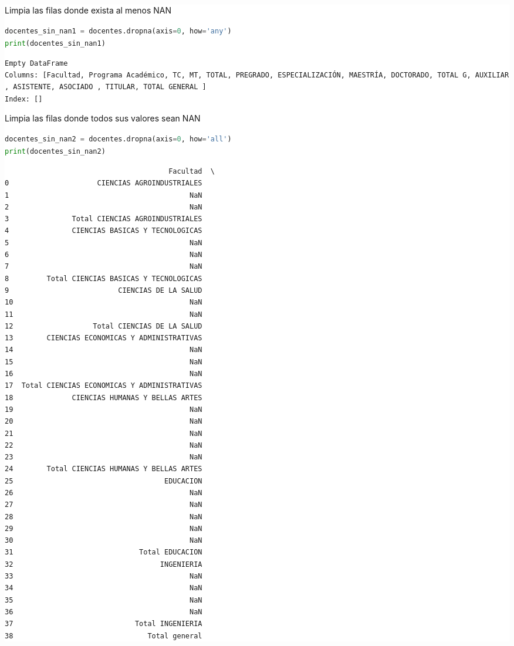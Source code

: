     

Limpia las filas donde exista al menos NAN


```python
docentes_sin_nan1 = docentes.dropna(axis=0, how='any')
print(docentes_sin_nan1)
```

    Empty DataFrame
    Columns: [Facultad, Programa Académico, TC, MT, TOTAL, PREGRADO, ESPECIALIZACIÓN, MAESTRÍA, DOCTORADO, TOTAL G, AUXILIAR , ASISTENTE, ASOCIADO , TITULAR, TOTAL GENERAL ]
    Index: []
    

Limpia las filas donde todos sus valores sean NAN


```python
docentes_sin_nan2 = docentes.dropna(axis=0, how='all')
print(docentes_sin_nan2)
```

                                           Facultad  \
    0                     CIENCIAS AGROINDUSTRIALES   
    1                                           NaN   
    2                                           NaN   
    3               Total CIENCIAS AGROINDUSTRIALES   
    4               CIENCIAS BASICAS Y TECNOLOGICAS   
    5                                           NaN   
    6                                           NaN   
    7                                           NaN   
    8         Total CIENCIAS BASICAS Y TECNOLOGICAS   
    9                          CIENCIAS DE LA SALUD   
    10                                          NaN   
    11                                          NaN   
    12                   Total CIENCIAS DE LA SALUD   
    13        CIENCIAS ECONOMICAS Y ADMINISTRATIVAS   
    14                                          NaN   
    15                                          NaN   
    16                                          NaN   
    17  Total CIENCIAS ECONOMICAS Y ADMINISTRATIVAS   
    18              CIENCIAS HUMANAS Y BELLAS ARTES   
    19                                          NaN   
    20                                          NaN   
    21                                          NaN   
    22                                          NaN   
    23                                          NaN   
    24        Total CIENCIAS HUMANAS Y BELLAS ARTES   
    25                                    EDUCACION   
    26                                          NaN   
    27                                          NaN   
    28                                          NaN   
    29                                          NaN   
    30                                          NaN   
    31                              Total EDUCACION   
    32                                   INGENIERIA   
    33                                          NaN   
    34                                          NaN   
    35                                          NaN   
    36                                          NaN   
    37                             Total INGENIERIA   
    38                                Total general   
    